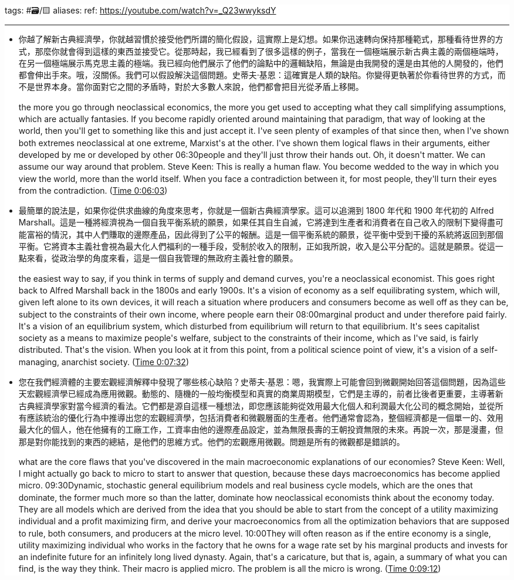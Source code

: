 tags: #🗃/🟨 
aliases: 
ref: https://youtube.com/watch?v=_Q23wwyksdY

---
- 你越了解新古典經濟學，你就越習慣於接受他們所謂的簡化假設，這實際上是幻想。如果你迅速轉向保持那種範式，那種看待世界的方式，那麼你就會得到這樣的東西並接受它。從那時起，我已經看到了很多這樣的例子，當我在一個極端展示新古典主義的兩個極端時，在另一個極端展示馬克思主義的極端。我已經向他們展示了他們的論點中的邏輯缺陷，無論是由我開發的還是由其他的人開發的，他們都會伸出手來。哦，沒關係。我們可以假設解決這個問題。史蒂夫·基恩：這確實是人類的缺陷。你變得更執著於你看待世界的方式，而不是世界本身。當你面對它之間的矛盾時，對於大多數人來說，他們都會把目光從矛盾上移開。
  
  the more you go through neoclassical economics, the more you get used to accepting what they call simplifying assumptions, which are actually fantasies. If you become rapidly oriented around maintaining that paradigm, that way of looking at the world, then you'll get to something like this and just accept it. I've seen plenty of examples of that since then, when I've shown both extremes neoclassical at one extreme, Marxist's at the other. I've shown them logical flaws in their arguments, either developed by me or developed by other 06:30people and they'll just throw their hands out. Oh, it doesn't matter. We can assume our way around that problem. Steve Keen: This is really a human flaw. You become wedded to the way in which you view the world, more than the world itself. When you face a contradiction between it, for most people, they'll turn their eyes from the contradiction. ([Time 0:06:03](https://annotate.tv/watch/62ed51b17ffd5400098a9ec5?annotationId=62ed53073c88c200092a8dfd))


- 最簡單的說法是，如果你從供求曲線的角度來思考，你就是一個新古典經濟學家。這可以追溯到 1800 年代和 1900 年代初的 Alfred Marshall。這是一種將經濟視為一個自我平衡系統的願景，如果任其自生自滅，它將達到生產者和消費者在自己收入的限制下變得盡可能富裕的情況，其中人們賺取的邊際產品，因此得到了公平的報酬。這是一個平衡系統的願景，從平衡中受到干擾的系統將返回到那個平衡。它將資本主義社會視為最大化人們福利的一種手段，受制於收入的限制，正如我所說，收入是公平分配的。這就是願景。從這一點來看，從政治學的角度來看，這是一個自我管理的無政府主義社會的願景。
  
  the easiest way to say, if you think in terms of supply and demand curves, you're a neoclassical economist. This goes right back to Alfred Marshall back in the 1800s and early 1900s. It's a vision of economy as a self equilibrating system, which will, given left alone to its own devices, it will reach a situation where producers and consumers become as well off as they can be, subject to the constraints of their own income, where people earn their 08:00marginal product and under therefore paid fairly. It's a vision of an equilibrium system, which disturbed from equilibrium will return to that equilibrium. It's sees capitalist society as a means to maximize people's welfare, subject to the constraints of their income, which as I've said, is fairly distributed. That's the vision. When you look at it from this point, from a political science point of view, it's a vision of a self-managing, anarchist society. ([Time 0:07:32](https://annotate.tv/watch/62ed51b17ffd5400098a9ec5?annotationId=62ed53607ffd5400098a9ec6))


- 您在我們經濟體的主要宏觀經濟解釋中發現了哪些核心缺陷？史蒂夫·基恩：嗯，我實際上可能會回到微觀開始回答這個問題，因為這些天宏觀經濟學已經成為應用微觀。動態的、隨機的一般均衡模型和真實的商業周期模型，它們是主導的，前者比後者更重要，主導著新古典經濟學家對當今經濟的看法。它們都是源自這樣一種想法，即您應該能夠從效用最大化個人和利潤最大化公司的概念開始，並從所有應該統治的優化行為中推導出您的宏觀經濟學，包括消費者和微觀層面的生產者。他們通常會認為，整個經濟都是一個單一的、效用最大化的個人，他在他擁有的工廠工作，工資率由他的邊際產品設定，並為無限長壽的王朝投資無限的未來。再說一次，那是漫畫，但那是對你能找到的東西的總結，是他們的思維方式。他們的宏觀應用微觀。問題是所有的微觀都是錯誤的。
  
  what are the core flaws that you've discovered in the main macroeconomic explanations of our economies? Steve Keen: Well, I might actually go back to micro to start to answer that question, because these days macroeconomics has become applied micro. 09:30Dynamic, stochastic general equilibrium models and real business cycle models, which are the ones that dominate, the former much more so than the latter, dominate how neoclassical economists think about the economy today. They are all models which are derived from the idea that you should be able to start from the concept of a utility maximizing individual and a profit maximizing firm, and derive your macroeconomics from all the optimization behaviors that are supposed to rule, both consumers, and producers at the micro level. 10:00They will often reason as if the entire economy is a single, utility maximizing individual who works in the factory that he owns for a wage rate set by his marginal products and invests for an indefinite future for an infinitely long lived dynasty. Again, that's a caricature, but that is, again, a summary of what you can find, is the way they think. Their macro is applied micro. The problem is all the micro is wrong. ([Time 0:09:12](https://annotate.tv/watch/62ed51b17ffd5400098a9ec5?annotationId=62ed53ea7ffd5400098a9ec7))

